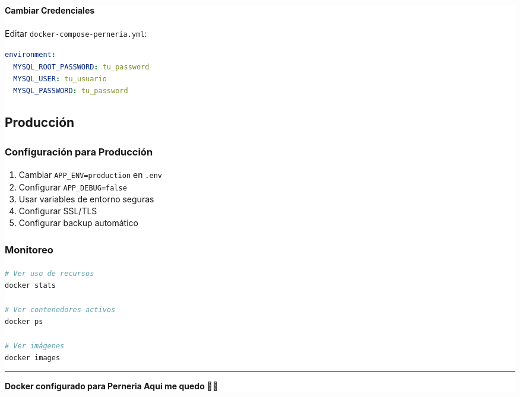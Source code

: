 #### Cambiar Credenciales
Editar `docker-compose-perneria.yml`:
```yaml
environment:
  MYSQL_ROOT_PASSWORD: tu_password
  MYSQL_USER: tu_usuario
  MYSQL_PASSWORD: tu_password
```

## Producción

### Configuración para Producción
1. Cambiar `APP_ENV=production` en `.env`
2. Configurar `APP_DEBUG=false`
3. Usar variables de entorno seguras
4. Configurar SSL/TLS
5. Configurar backup automático

### Monitoreo
```bash
# Ver uso de recursos
docker stats

# Ver contenedores activos
docker ps

# Ver imágenes
docker images
```

---

**Docker configurado para Perneria Aqui me quedo** 🐳🏪
